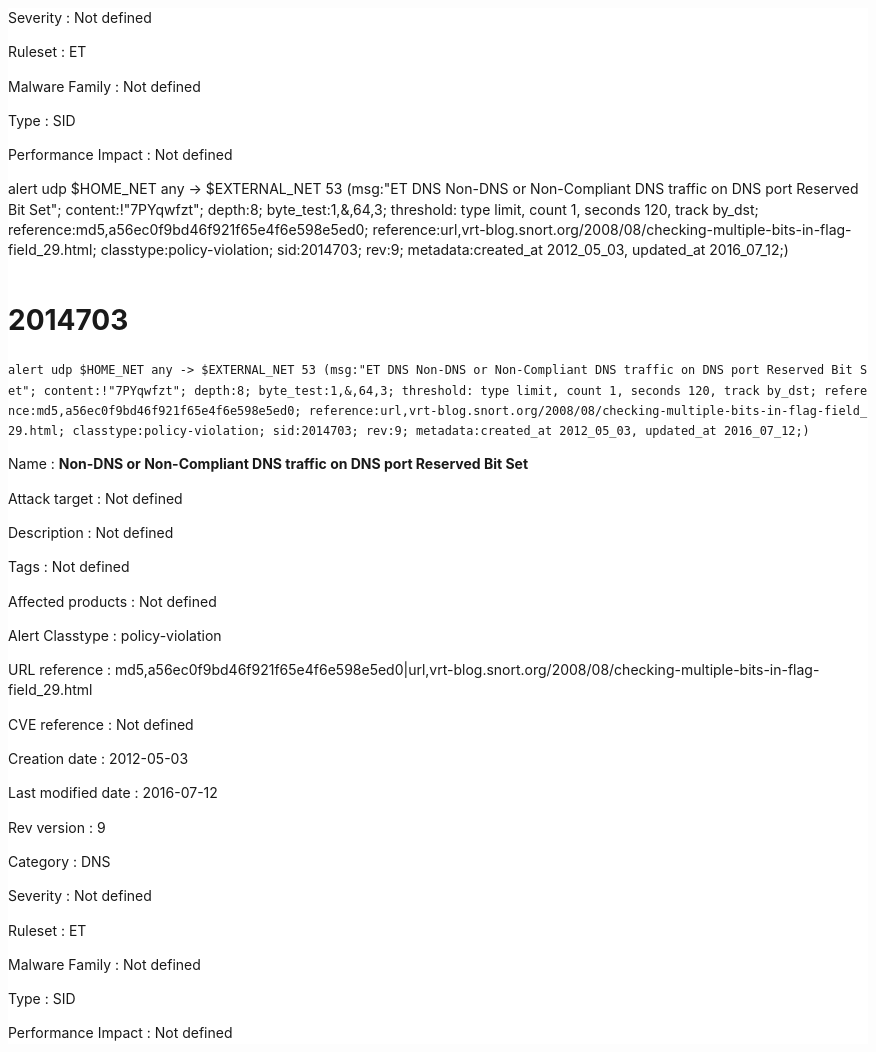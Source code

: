 Severity : Not defined

Ruleset : ET

Malware Family : Not defined

Type : SID

Performance Impact : Not defined



alert udp $HOME_NET any -> $EXTERNAL_NET 53 (msg:"ET DNS Non-DNS or Non-Compliant DNS traffic on DNS port Reserved Bit Set"; content:!"7PYqwfzt"; depth:8; byte_test:1,&,64,3; threshold: type limit, count 1, seconds 120, track by_dst; reference:md5,a56ec0f9bd46f921f65e4f6e598e5ed0; reference:url,vrt-blog.snort.org/2008/08/checking-multiple-bits-in-flag-field_29.html; classtype:policy-violation; sid:2014703; rev:9; metadata:created_at 2012_05_03, updated_at 2016_07_12;)

# 2014703
`alert udp $HOME_NET any -> $EXTERNAL_NET 53 (msg:"ET DNS Non-DNS or Non-Compliant DNS traffic on DNS port Reserved Bit Set"; content:!"7PYqwfzt"; depth:8; byte_test:1,&,64,3; threshold: type limit, count 1, seconds 120, track by_dst; reference:md5,a56ec0f9bd46f921f65e4f6e598e5ed0; reference:url,vrt-blog.snort.org/2008/08/checking-multiple-bits-in-flag-field_29.html; classtype:policy-violation; sid:2014703; rev:9; metadata:created_at 2012_05_03, updated_at 2016_07_12;)
` 

Name : **Non-DNS or Non-Compliant DNS traffic on DNS port Reserved Bit Set** 

Attack target : Not defined

Description : Not defined

Tags : Not defined

Affected products : Not defined

Alert Classtype : policy-violation

URL reference : md5,a56ec0f9bd46f921f65e4f6e598e5ed0|url,vrt-blog.snort.org/2008/08/checking-multiple-bits-in-flag-field_29.html

CVE reference : Not defined

Creation date : 2012-05-03

Last modified date : 2016-07-12

Rev version : 9

Category : DNS

Severity : Not defined

Ruleset : ET

Malware Family : Not defined

Type : SID

Performance Impact : Not defined
